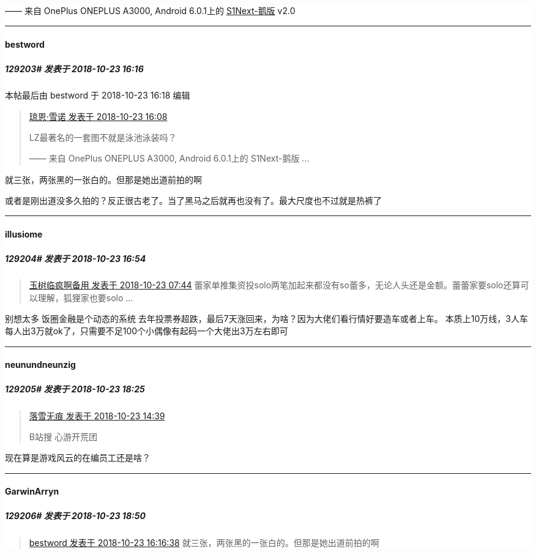 —— 来自 OnePlus ONEPLUS A3000, Android 6.0.1上的 [S1Next-鹅版](https://github.com/ykrank/S1-Next/releases) v2.0


*****

####  bestword  
##### 129203#       发表于 2018-10-23 16:16


 本帖最后由 bestword 于 2018-10-23 16:18 编辑 
<blockquote><a href="httphttps://bbs.saraba1st.com/2b/forum.php?mod=redirect&amp;goto=findpost&amp;pid=41355912&amp;ptid=1105387" target="_blank">琼恩·雪诺 发表于 2018-10-23 16:08</a>

LZ最著名的一套图不就是泳池泳装吗？


—— 来自 OnePlus ONEPLUS A3000, Android 6.0.1上的 S1Next-鹅版 ...</blockquote>
就三张，两张黑的一张白的。但那是她出道前拍的啊

或者是刚出道没多久拍的？反正很古老了。当了黑马之后就再也没有了。最大尺度也不过就是热裤了


*****

####  illusiome  
##### 129204#       发表于 2018-10-23 16:54


<blockquote><a href="httphttps://bbs.saraba1st.com/2b/forum.php?mod=redirect&amp;goto=findpost&amp;pid=41350185&amp;ptid=1105387" target="_blank">玉树临疯啊备用 发表于 2018-10-23 07:44</a>
蕾家单推集资投solo两笔加起来都没有so蕾多，无论人头还是金额。蕾蕾家要solo还算可以理解，狐狸家也要solo ...</blockquote>
别想太多
饭圈金融是个动态的系统
去年投票券超跌，最后7天涨回来，为啥？因为大佬们看行情好要造车或者上车。
本质上10万线，3人车每人出3万就ok了，只需要不足100个小偶像有起码一个大佬出3万左右即可


*****

####  neunundneunzig  
##### 129205#       发表于 2018-10-23 18:25


<blockquote><a href="httphttps://bbs.saraba1st.com/2b/forum.php?mod=redirect&amp;goto=findpost&amp;pid=41354809&amp;ptid=1105387" target="_blank">落雪无痕 发表于 2018-10-23 14:39</a>

B站搜 心游开荒团</blockquote>
现在算是游戏风云的在编员工还是啥？


*****

####  GarwinArryn  
##### 129206#       发表于 2018-10-23 18:50


<blockquote><a href="httphttps://bbs.saraba1st.com/2b/forum.php?mod=redirect&amp;goto=findpost&amp;pid=41356003&amp;ptid=1105387" target="_blank">bestword 发表于 2018-10-23 16:16:38</a>
就三张，两张黑的一张白的。但那是她出道前拍的啊
